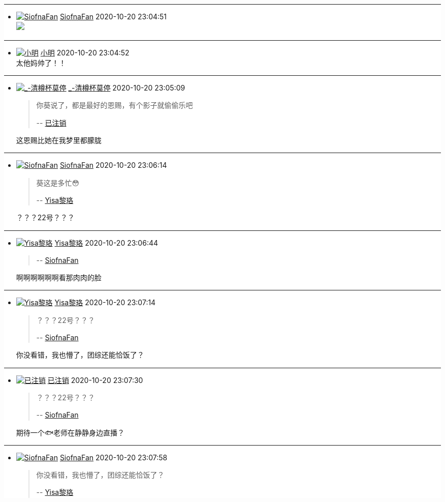 
---
* [![SiofnaFan](https://img2.doubanio.com/icon/u180076918-2.jpg)](https://www.douban.com/people/180076918/)    [SiofnaFan](https://www.douban.com/people/180076918/)    2020-10-20 23:04:51  
  ![](https://img9.doubanio.com/view/richtext/large/public/p33647474.jpg)  
    
---
* [![小明](https://img2.doubanio.com/icon/u211453730-2.jpg)](https://www.douban.com/people/211453730/)    [小明](https://www.douban.com/people/211453730/)    2020-10-20 23:04:52  
  太他妈帅了！！  
---
* [![_-清樽杯莫停](https://img2.doubanio.com/icon/u161592149-2.jpg)](https://www.douban.com/people/161592149/)    [_-清樽杯莫停](https://www.douban.com/people/161592149/)    2020-10-20 23:05:09  
  >你葵说了，都是最好的恩赐，有个影子就偷偷乐吧  
  >
  >-- [已注销](https://www.douban.com/people/187860590/)  
  
  这恩赐比她在我梦里都朦胧  
---
* [![SiofnaFan](https://img2.doubanio.com/icon/u180076918-2.jpg)](https://www.douban.com/people/180076918/)    [SiofnaFan](https://www.douban.com/people/180076918/)    2020-10-20 23:06:14  
  >葵这是多忙😳  
  >
  >-- [Yisa黎珞](https://www.douban.com/people/217273308/)  
  
  ？？？22号？？？  
---
* [![Yisa黎珞](https://img3.doubanio.com/icon/u217273308-1.jpg)](https://www.douban.com/people/217273308/)    [Yisa黎珞](https://www.douban.com/people/217273308/)    2020-10-20 23:06:44  
  >  
  >
  >-- [SiofnaFan](https://www.douban.com/people/180076918/)  
  
  啊啊啊啊啊啊看那肉肉的脸  
---
* [![Yisa黎珞](https://img3.doubanio.com/icon/u217273308-1.jpg)](https://www.douban.com/people/217273308/)    [Yisa黎珞](https://www.douban.com/people/217273308/)    2020-10-20 23:07:14  
  >？？？22号？？？  
  >
  >-- [SiofnaFan](https://www.douban.com/people/180076918/)  
  
  你没看错，我也懵了，团综还能恰饭了？  
---
* [![已注销](https://img1.doubanio.com/icon/u187860590-7.jpg)](https://www.douban.com/people/187860590/)    [已注销](https://www.douban.com/people/187860590/)    2020-10-20 23:07:30  
  >？？？22号？？？  
  >
  >-- [SiofnaFan](https://www.douban.com/people/180076918/)  
  
  期待一个🐟老师在静静身边直播？  
---
* [![SiofnaFan](https://img2.doubanio.com/icon/u180076918-2.jpg)](https://www.douban.com/people/180076918/)    [SiofnaFan](https://www.douban.com/people/180076918/)    2020-10-20 23:07:58  
  >你没看错，我也懵了，团综还能恰饭了？  
  >
  >-- [Yisa黎珞](https://www.douban.com/people/217273308/)  
  